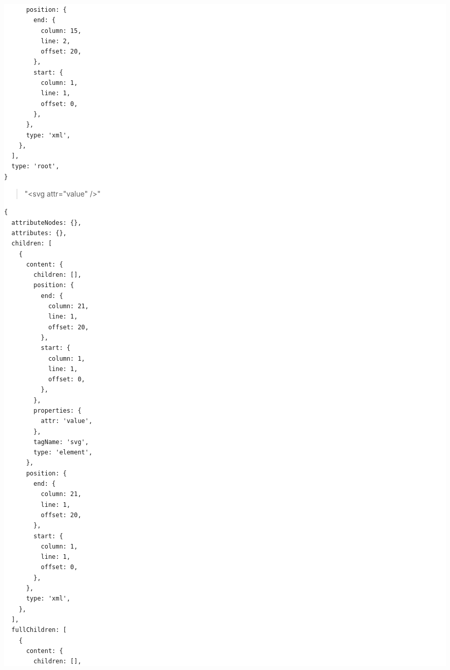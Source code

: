           position: {
            end: {
              column: 15,
              line: 2,
              offset: 20,
            },
            start: {
              column: 1,
              line: 1,
              offset: 0,
            },
          },
          type: 'xml',
        },
      ],
      type: 'root',
    }

> "<svg attr=\"value\" />"

    {
      attributeNodes: {},
      attributes: {},
      children: [
        {
          content: {
            children: [],
            position: {
              end: {
                column: 21,
                line: 1,
                offset: 20,
              },
              start: {
                column: 1,
                line: 1,
                offset: 0,
              },
            },
            properties: {
              attr: 'value',
            },
            tagName: 'svg',
            type: 'element',
          },
          position: {
            end: {
              column: 21,
              line: 1,
              offset: 20,
            },
            start: {
              column: 1,
              line: 1,
              offset: 0,
            },
          },
          type: 'xml',
        },
      ],
      fullChildren: [
        {
          content: {
            children: [],